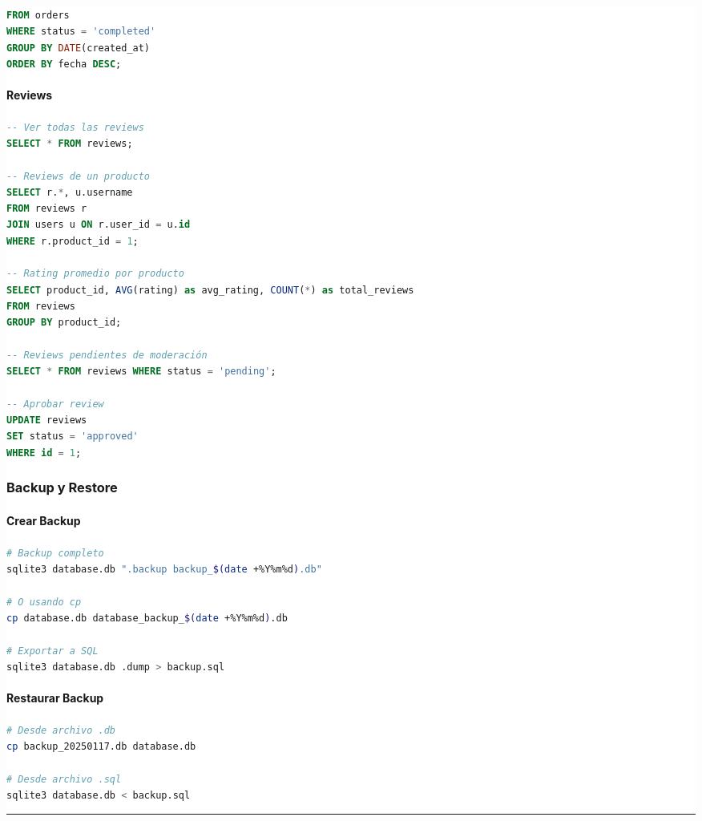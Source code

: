 ```sql
FROM orders
WHERE status = 'completed'
GROUP BY DATE(created_at)
ORDER BY fecha DESC;
```

#### Reviews
```sql
-- Ver todas las reviews
SELECT * FROM reviews;

-- Reviews de un producto
SELECT r.*, u.username
FROM reviews r
JOIN users u ON r.user_id = u.id
WHERE r.product_id = 1;

-- Rating promedio por producto
SELECT product_id, AVG(rating) as avg_rating, COUNT(*) as total_reviews
FROM reviews
GROUP BY product_id;

-- Reviews pendientes de moderación
SELECT * FROM reviews WHERE status = 'pending';

-- Aprobar review
UPDATE reviews
SET status = 'approved'
WHERE id = 1;
```

### Backup y Restore

#### Crear Backup
```bash
# Backup completo
sqlite3 database.db ".backup backup_$(date +%Y%m%d).db"

# O usando cp
cp database.db database_backup_$(date +%Y%m%d).db

# Exportar a SQL
sqlite3 database.db .dump > backup.sql
```

#### Restaurar Backup
```bash
# Desde archivo .db
cp backup_20250117.db database.db

# Desde archivo .sql
sqlite3 database.db < backup.sql
```

---